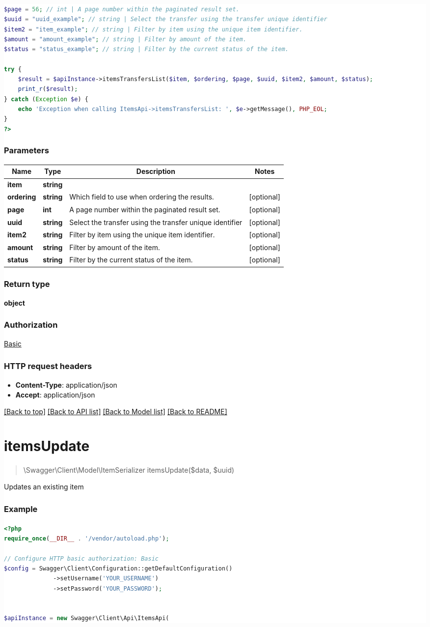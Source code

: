 ```php
$page = 56; // int | A page number within the paginated result set.
$uuid = "uuid_example"; // string | Select the transfer using the transfer unique identifier
$item2 = "item_example"; // string | Filter by item using the unique item identifier.
$amount = "amount_example"; // string | Filter by amount of the item.
$status = "status_example"; // string | Filter by the current status of the item.

try {
    $result = $apiInstance->itemsTransfersList($item, $ordering, $page, $uuid, $item2, $amount, $status);
    print_r($result);
} catch (Exception $e) {
    echo 'Exception when calling ItemsApi->itemsTransfersList: ', $e->getMessage(), PHP_EOL;
}
?>
```

### Parameters

Name | Type | Description  | Notes
------------- | ------------- | ------------- | -------------
 **item** | **string**|  |
 **ordering** | **string**| Which field to use when ordering the results. | [optional]
 **page** | **int**| A page number within the paginated result set. | [optional]
 **uuid** | **string**| Select the transfer using the transfer unique identifier | [optional]
 **item2** | **string**| Filter by item using the unique item identifier. | [optional]
 **amount** | **string**| Filter by amount of the item. | [optional]
 **status** | **string**| Filter by the current status of the item. | [optional]

### Return type

**object**

### Authorization

[Basic](../../README.md#Basic)

### HTTP request headers

 - **Content-Type**: application/json
 - **Accept**: application/json

[[Back to top]](#) [[Back to API list]](../../README.md#documentation-for-api-endpoints) [[Back to Model list]](../../README.md#documentation-for-models) [[Back to README]](../../README.md)

# **itemsUpdate**
> \Swagger\Client\Model\ItemSerializer itemsUpdate($data, $uuid)

Updates an existing item



### Example
```php
<?php
require_once(__DIR__ . '/vendor/autoload.php');

// Configure HTTP basic authorization: Basic
$config = Swagger\Client\Configuration::getDefaultConfiguration()
              ->setUsername('YOUR_USERNAME')
              ->setPassword('YOUR_PASSWORD');


$apiInstance = new Swagger\Client\Api\ItemsApi(
```
